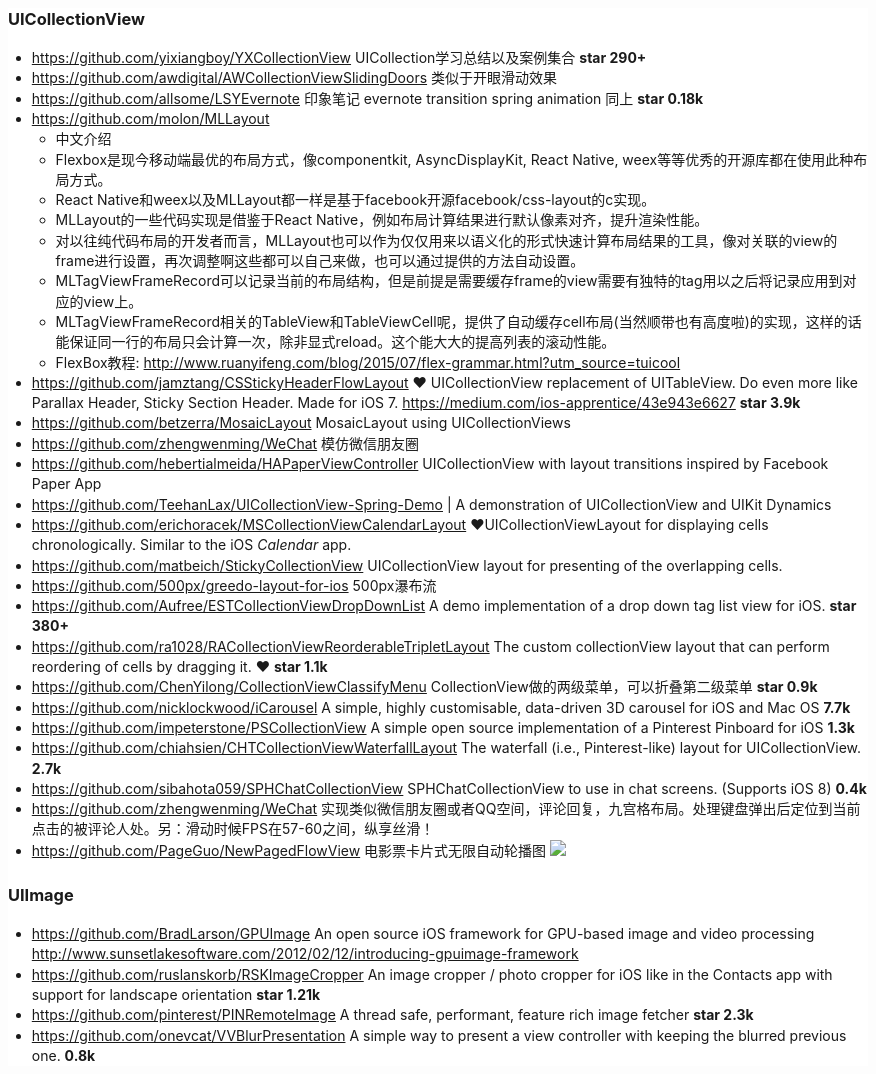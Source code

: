 ### UICollectionView
* https://github.com/yixiangboy/YXCollectionView UICollection学习总结以及案例集合 **star 290+**
* https://github.com/awdigital/AWCollectionViewSlidingDoors
	类似于开眼滑动效果
* https://github.com/allsome/LSYEvernote 印象笔记 evernote transition spring animation 同上 **star 0.18k**
* https://github.com/molon/MLLayout  
	* 中文介绍
	* Flexbox是现今移动端最优的布局方式，像componentkit, AsyncDisplayKit, React Native, weex等等优秀的开源库都在使用此种布局方式。
	* React Native和weex以及MLLayout都一样是基于facebook开源facebook/css-layout的c实现。
	*	MLLayout的一些代码实现是借鉴于React Native，例如布局计算结果进行默认像素对齐，提升渲染性能。
	*	对以往纯代码布局的开发者而言，MLLayout也可以作为仅仅用来以语义化的形式快速计算布局结果的工具，像对关联的view的frame进行设置，再次调整啊这些都可以自己来做，也可以通过提供的方法自动设置。
	*	MLTagViewFrameRecord可以记录当前的布局结构，但是前提是需要缓存frame的view需要有独特的tag用以之后将记录应用到对应的view上。
	*	MLTagViewFrameRecord相关的TableView和TableViewCell呢，提供了自动缓存cell布局(当然顺带也有高度啦)的实现，这样的话能保证同一行的布局只会计算一次，除非显式reload。这个能大大的提高列表的滚动性能。
	*	FlexBox教程: http://www.ruanyifeng.com/blog/2015/07/flex-grammar.html?utm_source=tuicool 
 * https://github.com/jamztang/CSStickyHeaderFlowLayout ❤️ UICollectionView replacement of UITableView. Do even more like Parallax Header, Sticky Section Header. Made for iOS 7. https://medium.com/ios-apprentice/43e943e6627 **star 3.9k**
 * https://github.com/betzerra/MosaicLayout MosaicLayout using UICollectionViews
 * https://github.com/zhengwenming/WeChat 模仿微信朋友圈
 * https://github.com/hebertialmeida/HAPaperViewController UICollectionView with layout transitions inspired by Facebook Paper App
 * https://github.com/TeehanLax/UICollectionView-Spring-Demo | A demonstration of UICollectionView and UIKit Dynamics
 * https://github.com/erichoracek/MSCollectionViewCalendarLayout ❤️UICollectionViewLayout for displaying cells chronologically. Similar to the iOS *Calendar* app.
 * https://github.com/matbeich/StickyCollectionView  UICollectionView layout for presenting of the overlapping cells.
 * https://github.com/500px/greedo-layout-for-ios 500px瀑布流
 * https://github.com/Aufree/ESTCollectionViewDropDownList A demo implementation of a drop down tag list view for iOS. **star 380+**
 * https://github.com/ra1028/RACollectionViewReorderableTripletLayout The custom collectionView layout that can perform reordering of cells by dragging it. ❤️ **star 1.1k**
 * https://github.com/ChenYilong/CollectionViewClassifyMenu CollectionView做的两级菜单，可以折叠第二级菜单 **star 0.9k**
 * https://github.com/nicklockwood/iCarousel A simple, highly customisable, data-driven 3D carousel for iOS and Mac OS  **7.7k**
 * https://github.com/impeterstone/PSCollectionView A simple open source implementation of a Pinterest Pinboard for iOS **1.3k**
 * https://github.com/chiahsien/CHTCollectionViewWaterfallLayout The waterfall (i.e., Pinterest-like) layout for UICollectionView. **2.7k**
 * https://github.com/sibahota059/SPHChatCollectionView SPHChatCollectionView to use in chat screens. (Supports iOS 8) **0.4k**
 * https://github.com/zhengwenming/WeChat 实现类似微信朋友圈或者QQ空间，评论回复，九宫格布局。处理键盘弹出后定位到当前点击的被评论人处。另：滑动时候FPS在57-60之间，纵享丝滑！
 * https://github.com/PageGuo/NewPagedFlowView 电影票卡片式无限自动轮播图 ![](https://github.com/PageGuo/NewPagedFlowView/raw/master/gif/NewPagedFlowViewGif.gif)

### UIImage
* https://github.com/BradLarson/GPUImage An open source iOS framework for GPU-based image and video processing http://www.sunsetlakesoftware.com/2012/02/12/introducing-gpuimage-framework 
* https://github.com/ruslanskorb/RSKImageCropper An image cropper / photo cropper for iOS like in the Contacts app with support for landscape orientation **star 1.21k**
* https://github.com/pinterest/PINRemoteImage A thread safe, performant, feature rich image fetcher **star 2.3k**
* https://github.com/onevcat/VVBlurPresentation A simple way to present a view controller with keeping the blurred previous one. **0.8k**
